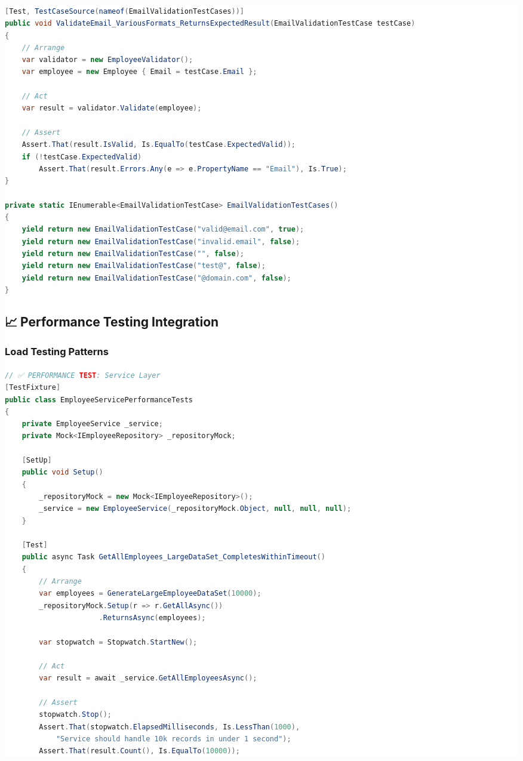 ```csharp
[Test, TestCaseSource(nameof(EmailValidationTestCases))]
public void ValidateEmail_VariousFormats_ReturnsExpectedResult(EmailValidationTestCase testCase)
{
    // Arrange
    var validator = new EmployeeValidator();
    var employee = new Employee { Email = testCase.Email };

    // Act
    var result = validator.Validate(employee);

    // Assert
    Assert.That(result.IsValid, Is.EqualTo(testCase.ExpectedValid));
    if (!testCase.ExpectedValid)
        Assert.That(result.Errors.Any(e => e.PropertyName == "Email"), Is.True);
}

private static IEnumerable<EmailValidationTestCase> EmailValidationTestCases()
{
    yield return new EmailValidationTestCase("valid@email.com", true);
    yield return new EmailValidationTestCase("invalid.email", false);
    yield return new EmailValidationTestCase("", false);
    yield return new EmailValidationTestCase("test@", false);
    yield return new EmailValidationTestCase("@domain.com", false);
}
```

## 📈 **Performance Testing Integration**

### **Load Testing Patterns**
```csharp
// ✅ PERFORMANCE TEST: Service Layer
[TestFixture]
public class EmployeeServicePerformanceTests
{
    private EmployeeService _service;
    private Mock<IEmployeeRepository> _repositoryMock;

    [SetUp]
    public void Setup()
    {
        _repositoryMock = new Mock<IEmployeeRepository>();
        _service = new EmployeeService(_repositoryMock.Object, null, null, null);
    }

    [Test]
    public async Task GetAllEmployees_LargeDataSet_CompletesWithinTimeout()
    {
        // Arrange
        var employees = GenerateLargeEmployeeDataSet(10000);
        _repositoryMock.Setup(r => r.GetAllAsync())
                      .ReturnsAsync(employees);

        var stopwatch = Stopwatch.StartNew();

        // Act
        var result = await _service.GetAllEmployeesAsync();

        // Assert
        stopwatch.Stop();
        Assert.That(stopwatch.ElapsedMilliseconds, Is.LessThan(1000), 
            "Service should handle 10k records in under 1 second");
        Assert.That(result.Count(), Is.EqualTo(10000));
```